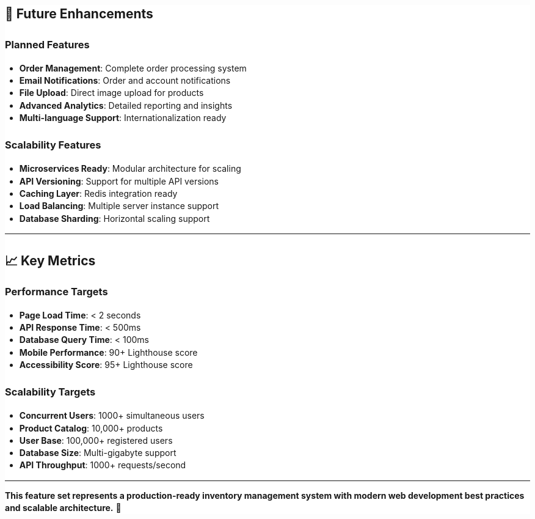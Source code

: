 ## 🔮 Future Enhancements

### Planned Features
- **Order Management**: Complete order processing system
- **Email Notifications**: Order and account notifications
- **File Upload**: Direct image upload for products
- **Advanced Analytics**: Detailed reporting and insights
- **Multi-language Support**: Internationalization ready

### Scalability Features
- **Microservices Ready**: Modular architecture for scaling
- **API Versioning**: Support for multiple API versions
- **Caching Layer**: Redis integration ready
- **Load Balancing**: Multiple server instance support
- **Database Sharding**: Horizontal scaling support

---

## 📈 Key Metrics

### Performance Targets
- **Page Load Time**: < 2 seconds
- **API Response Time**: < 500ms
- **Database Query Time**: < 100ms
- **Mobile Performance**: 90+ Lighthouse score
- **Accessibility Score**: 95+ Lighthouse score

### Scalability Targets
- **Concurrent Users**: 1000+ simultaneous users
- **Product Catalog**: 10,000+ products
- **User Base**: 100,000+ registered users
- **Database Size**: Multi-gigabyte support
- **API Throughput**: 1000+ requests/second

---

**This feature set represents a production-ready inventory management system with modern web development best practices and scalable architecture.** 🎉